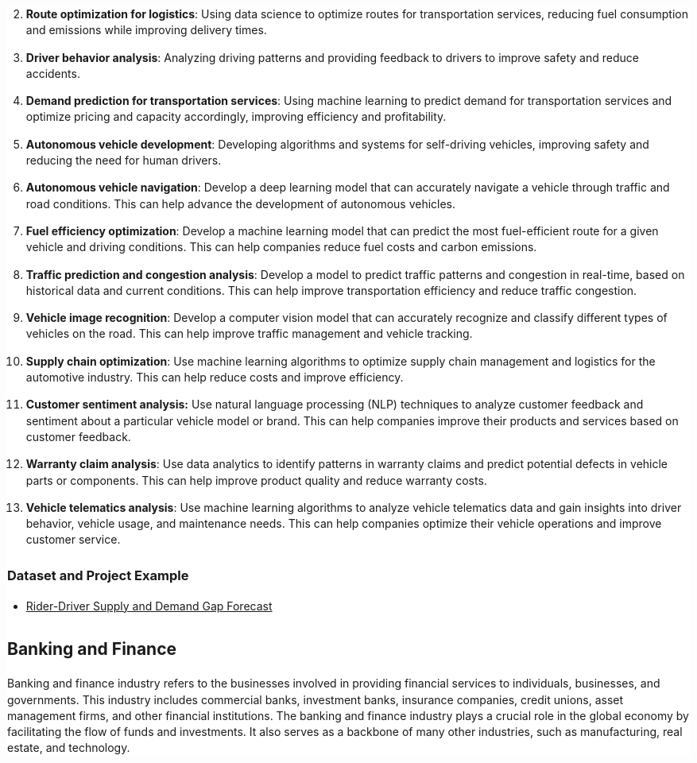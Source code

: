 2. **Route optimization for logistics**: Using data science to optimize routes for transportation services, reducing fuel consumption and emissions while improving delivery times.

3. **Driver behavior analysis**: Analyzing driving patterns and providing feedback to drivers to improve safety and reduce accidents.

4. **Demand prediction for transportation services**: Using machine learning to predict demand for transportation services and optimize pricing and capacity accordingly, improving efficiency and profitability.

5. **Autonomous vehicle development**: Developing algorithms and systems for self-driving vehicles, improving safety and reducing the need for human drivers.

6. **Autonomous vehicle navigation**: Develop a deep learning model that can accurately navigate a vehicle through traffic and road conditions. This can help advance the development of autonomous vehicles.

7. **Fuel efficiency optimization**: Develop a machine learning model that can predict the most fuel-efficient route for a given vehicle and driving conditions. This can help companies reduce fuel costs and carbon emissions.

8. **Traffic prediction and congestion analysis**: Develop a model to predict traffic patterns and congestion in real-time, based on historical data and current conditions. This can help improve transportation efficiency and reduce traffic congestion.

9. **Vehicle image recognition**: Develop a computer vision model that can accurately recognize and classify different types of vehicles on the road. This can help improve traffic management and vehicle tracking.

10. **Supply chain optimization**: Use machine learning algorithms to optimize supply chain management and logistics for the automotive industry. This can help reduce costs and improve efficiency.

11. **Customer sentiment analysis:** Use natural language processing (NLP) techniques to analyze customer feedback and sentiment about a particular vehicle model or brand. This can help companies improve their products and services based on customer feedback.

12. **Warranty claim analysis**: Use data analytics to identify patterns in warranty claims and predict potential defects in vehicle parts or components. This can help improve product quality and reduce warranty costs.

13. **Vehicle telematics analysis**: Use machine learning algorithms to analyze vehicle telematics data and gain insights into driver behavior, vehicle usage, and maintenance needs. This can help companies optimize their vehicle operations and improve customer service.

### Dataset and Project Example

- [Rider-Driver Supply and Demand Gap Forecast](https://github.com/LevinJ/Supply-demand-forecasting)


## Banking and Finance

Banking and finance industry refers to the businesses involved in providing financial services to individuals, businesses, and governments. This industry includes commercial banks, investment banks, insurance companies, credit unions, asset management firms, and other financial institutions. The banking and finance industry plays a crucial role in the global economy by facilitating the flow of funds and investments. It also serves as a backbone of many other industries, such as manufacturing, real estate, and technology.
